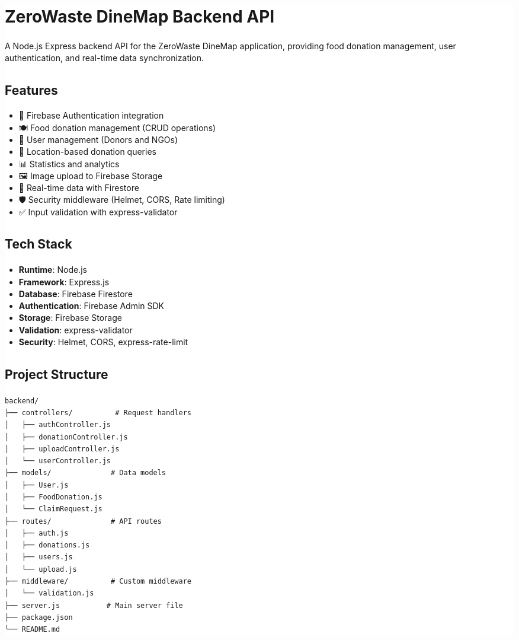 # ZeroWaste DineMap Backend API

A Node.js Express backend API for the ZeroWaste DineMap application, providing food donation management, user authentication, and real-time data synchronization.

## Features

- 🔐 Firebase Authentication integration
- 🍽️ Food donation management (CRUD operations)
- 👥 User management (Donors and NGOs)
- 📍 Location-based donation queries
- 📊 Statistics and analytics
- 🖼️ Image upload to Firebase Storage
- 🚀 Real-time data with Firestore
- 🛡️ Security middleware (Helmet, CORS, Rate limiting)
- ✅ Input validation with express-validator

## Tech Stack

- **Runtime**: Node.js
- **Framework**: Express.js
- **Database**: Firebase Firestore
- **Authentication**: Firebase Admin SDK
- **Storage**: Firebase Storage
- **Validation**: express-validator
- **Security**: Helmet, CORS, express-rate-limit

## Project Structure

```
backend/
├── controllers/          # Request handlers
│   ├── authController.js
│   ├── donationController.js
│   ├── uploadController.js
│   └── userController.js
├── models/              # Data models
│   ├── User.js
│   ├── FoodDonation.js
│   └── ClaimRequest.js
├── routes/              # API routes
│   ├── auth.js
│   ├── donations.js
│   ├── users.js
│   └── upload.js
├── middleware/          # Custom middleware
│   └── validation.js
├── server.js           # Main server file
├── package.json
└── README.md
```
